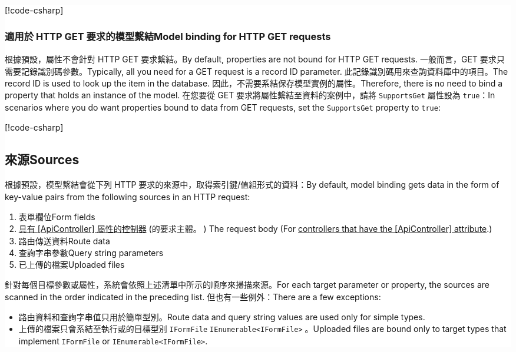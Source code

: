 [!code-csharp[](model-binding/samples/3.x/ModelBindingSample/Pages/Instructors/Create.cshtml.cs?name=snippet_BindProperties&highlight=1-2)]

### <a name="model-binding-for-http-get-requests"></a><span data-ttu-id="8a4f9-143">適用於 HTTP GET 要求的模型繫結</span><span class="sxs-lookup"><span data-stu-id="8a4f9-143">Model binding for HTTP GET requests</span></span>

<span data-ttu-id="8a4f9-144">根據預設，屬性不會針對 HTTP GET 要求繫結。</span><span class="sxs-lookup"><span data-stu-id="8a4f9-144">By default, properties are not bound for HTTP GET requests.</span></span> <span data-ttu-id="8a4f9-145">一般而言，GET 要求只需要記錄識別碼參數。</span><span class="sxs-lookup"><span data-stu-id="8a4f9-145">Typically, all you need for a GET request is a record ID parameter.</span></span> <span data-ttu-id="8a4f9-146">此記錄識別碼用來查詢資料庫中的項目。</span><span class="sxs-lookup"><span data-stu-id="8a4f9-146">The record ID is used to look up the item in the database.</span></span> <span data-ttu-id="8a4f9-147">因此，不需要系結保存模型實例的屬性。</span><span class="sxs-lookup"><span data-stu-id="8a4f9-147">Therefore, there is no need to bind a property that holds an instance of the model.</span></span> <span data-ttu-id="8a4f9-148">在您要從 GET 要求將屬性繫結至資料的案例中，請將 `SupportsGet` 屬性設為 `true`：</span><span class="sxs-lookup"><span data-stu-id="8a4f9-148">In scenarios where you do want properties bound to data from GET requests, set the `SupportsGet` property to `true`:</span></span>

[!code-csharp[](model-binding/samples/3.x/ModelBindingSample/Pages/Instructors/Index.cshtml.cs?name=snippet_SupportsGet)]

## <a name="sources"></a><span data-ttu-id="8a4f9-149">來源</span><span class="sxs-lookup"><span data-stu-id="8a4f9-149">Sources</span></span>

<span data-ttu-id="8a4f9-150">根據預設，模型繫結會從下列 HTTP 要求的來源中，取得索引鍵/值組形式的資料：</span><span class="sxs-lookup"><span data-stu-id="8a4f9-150">By default, model binding gets data in the form of key-value pairs from the following sources in an HTTP request:</span></span>

1. <span data-ttu-id="8a4f9-151">表單欄位</span><span class="sxs-lookup"><span data-stu-id="8a4f9-151">Form fields</span></span>
1. <span data-ttu-id="8a4f9-152">[具有 [ApiController] 屬性的控制器](xref:web-api/index#binding-source-parameter-inference) (的要求主體。 ) </span><span class="sxs-lookup"><span data-stu-id="8a4f9-152">The request body (For [controllers that have the [ApiController] attribute](xref:web-api/index#binding-source-parameter-inference).)</span></span>
1. <span data-ttu-id="8a4f9-153">路由傳送資料</span><span class="sxs-lookup"><span data-stu-id="8a4f9-153">Route data</span></span>
1. <span data-ttu-id="8a4f9-154">查詢字串參數</span><span class="sxs-lookup"><span data-stu-id="8a4f9-154">Query string parameters</span></span>
1. <span data-ttu-id="8a4f9-155">已上傳的檔案</span><span class="sxs-lookup"><span data-stu-id="8a4f9-155">Uploaded files</span></span>

<span data-ttu-id="8a4f9-156">針對每個目標參數或屬性，系統會依照上述清單中所示的順序來掃描來源。</span><span class="sxs-lookup"><span data-stu-id="8a4f9-156">For each target parameter or property, the sources are scanned in the order indicated in the preceding list.</span></span> <span data-ttu-id="8a4f9-157">但也有一些例外：</span><span class="sxs-lookup"><span data-stu-id="8a4f9-157">There are a few exceptions:</span></span>

* <span data-ttu-id="8a4f9-158">路由資料和查詢字串值只用於簡單型別。</span><span class="sxs-lookup"><span data-stu-id="8a4f9-158">Route data and query string values are used only for simple types.</span></span>
* <span data-ttu-id="8a4f9-159">上傳的檔案只會系結至執行或的目標型別 `IFormFile` `IEnumerable<IFormFile>` 。</span><span class="sxs-lookup"><span data-stu-id="8a4f9-159">Uploaded files are bound only to target types that implement `IFormFile` or `IEnumerable<IFormFile>`.</span></span>
